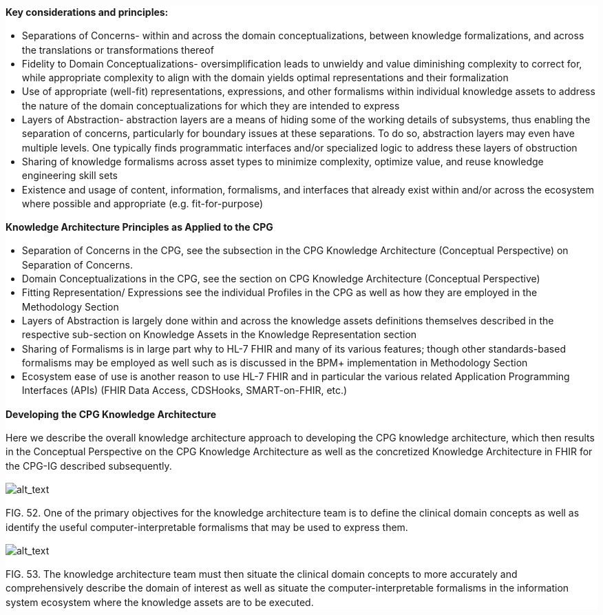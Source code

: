 **Key considerations and principles:**



*   Separations of Concerns- within and across the domain conceptualizations, between knowledge formalizations, and across the translations or transformations thereof
*   Fidelity to Domain Conceptualizations- oversimplification leads to unwieldy and value diminishing complexity to correct for, while appropriate complexity to align with the domain yields optimal representations and their formalization
*   Use of appropriate (well-fit) representations, expressions, and other formalisms within individual knowledge assets to address the nature of the domain conceptualizations for which they are intended to express
*   Layers of Abstraction- abstraction layers are a means of hiding some of the working details of subsystems, thus enabling the separation of concerns, particularly for boundary issues at these separations.  To do so, abstraction layers may even have multiple levels.  One typically finds programmatic interfaces and/or specialized logic to address these layers of obstruction
*   Sharing of knowledge formalisms across asset types to minimize complexity, optimize value, and reuse knowledge engineering skill sets
*   Existence and usage of content, information, formalisms, and interfaces that already exist within and/or across the ecosystem where possible and appropriate (e.g. fit-for-purpose)

**Knowledge Architecture Principles as Applied to the CPG**



*   Separation of Concerns in the CPG, see the subsection in the  CPG Knowledge Architecture (Conceptual Perspective) on Separation of Concerns. 
*   Domain Conceptualizations in the CPG, see the section on CPG Knowledge Architecture (Conceptual Perspective) 
*   Fitting Representation/ Expressions see the individual Profiles  in the CPG as well as how they are employed in the Methodology Section 
*   Layers of Abstraction is largely done within and across the knowledge assets definitions themselves described in the respective sub-section on Knowledge Assets  in the Knowledge Representation section
*   Sharing of Formalisms is in large part why to HL-7 FHIR and many of its various features; though other standards-based formalisms may be employed as well such as is discussed in the BPM+ implementation in Methodology Section 
*   Ecosystem ease of use is another reason to use HL-7 FHIR and in particular the various related Application Programming Interfaces (APIs) (FHIR Data Access, CDSHooks, SMART-on-FHIR, etc.)

**Developing** **the CPG Knowledge Architecture**

Here we describe the overall knowledge architecture approach to developing the CPG knowledge architecture, which then results in the Conceptual Perspective on the CPG Knowledge Architecture as well as the concretized Knowledge Architecture in FHIR for the CPG-IG described subsequently.

![alt_text](images/CPG-06.03-CasePlan.png "image_tooltip")


FIG. 52.   One of the primary objectives for the knowledge architecture team is to define the clinical domain concepts as well  as identify the useful computer-interpretable formalisms that may be used to express them.

![alt_text](images/CPG-06.03-Concepts-Formalisms.png "image_tooltip")


FIG. 53.  The knowledge architecture team must then situate the clinical domain concepts to more accurately and comprehensively describe the domain of interest as well as situate the computer-interpretable formalisms in the information system ecosystem where the knowledge assets are to be executed.
